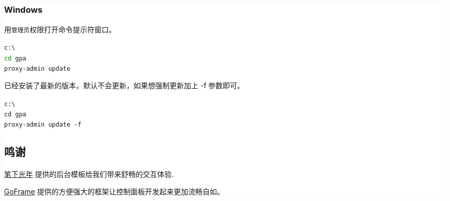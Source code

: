 ### Windows
用`管理员`权限打开命令提示符窗口。

```bat
c:\
cd gpa
proxy-admin update
```

已经安装了最新的版本，默认不会更新，如果想强制更新加上 -f 参数即可。

```shell
c:\
cd gpa
proxy-admin update -f
```

## 鸣谢

[笔下光年](https://gitee.com/yinqi) 提供的后台模板给我们带来舒畅的交互体验.

[GoFrame](https://github.com/gogf/gf) 提供的方便强大的框架让控制面板开发起来更加流畅自如。
